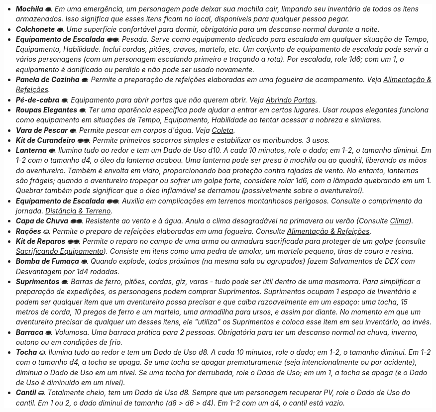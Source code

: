 <ul class="overlay-square-bullets">
    <li><em><strong>Mochila ⛂</strong>. Em uma emergência, um personagem pode deixar sua mochila cair, limpando seu inventário de todos os itens armazenados. Isso significa que esses itens ficam no local, disponíveis para qualquer pessoa pegar.</em></li>
    <li><em><strong>Colchonete ⛂</strong>. Uma superfície confortável para dormir, obrigatória para um descanso normal durante a noite.</em></li>
    <li><em><strong>Equipamento de Escalada ⛂⛂</strong>. Pesada. Serve como equipamento dedicado para escalada em qualquer situação de Tempo, Equipamento, Habilidade. Inclui cordas, pitões, cravos, martelo, etc. Um conjunto de equipamento de escalada pode servir a vários personagens (com um personagem escalando primeiro e traçando a rota). Por escalada, role 1d6; com um 1, o equipamento é danificado ou perdido e não pode ser usado novamente.</em></li>
    <li><em><strong>Panela de Cozinha ⛂</strong>. Permite a preparação de refeições elaboradas em uma fogueira de acampamento. Veja <a href="regras#alimentação-e-refeições">Alimentação & Refeições</a>.</em></li>
    <li><em><strong>Pé-de-cabra ⛂</strong>. Equipamento para abrir portas que não querem abrir. Veja <a href="narrando-aventuras#abrindo-portas">Abrindo Portas</a>.</em></li>
    <li><em><strong>Roupas Elegantes ⛂</strong>. Ter uma aparência específica pode ajudar a entrar em certos lugares. Usar roupas elegantes funciona como equipamento em situações de Tempo, Equipamento, Habilidade ao tentar acessar a nobreza e similares.</em></li>
    <li><em><strong>Vara de Pescar ⛂</strong>. Permite pescar em corpos d'água. Veja <a href="narrando-aventuras#coletar">Coleta</a>.</em></li>
    <li><em><strong>Kit de Curandeiro ⛂⛂</strong>. Permite primeiros socorros simples e estabilizar os moribundos. 3 usos.</em></li>
    <li><em><strong>Lanterna ⛂</strong>. Ilumina tudo ao redor e tem um Dado de Uso d10. A cada 10 minutos, role o dado; em 1-2, o tamanho diminui. Em 1-2 com o tamanho d4, o óleo da lanterna acabou. Uma lanterna pode ser presa à mochila ou ao quadril, liberando as mãos do aventureiro. Também é envolta em vidro, proporcionando boa proteção contra rajadas de vento. No entanto, lanternas são frágeis; quando o aventureiro tropeçar ou sofrer um golpe forte, considere rolar 1d6, com a lâmpada quebrando em um 1. Quebrar também pode significar que o óleo inflamável se derramou (possivelmente sobre o aventureiro!).</em></li>
    <li><em><strong>Equipamento de Escalada ⛂⛂</strong>. Auxilia em complicações em terrenos montanhosos perigosos. Consulte o comprimento da jornada. <a href="narrando-aventuras#comprimento-da-jornada-distância--terreno">Distância & Terreno</a>.</em></li>
    <li><em><strong>Capa de Chuva ⛂⛂</strong>. Resistente ao vento e à água. Anula o clima desagradável na primavera ou verão (Consulte <a href="narrando-aventuras#complicações-na-jornada-clima">Clima</a>).</em></li>
    <li><em><strong>Rações ⛀</strong>. Permite o preparo de refeições elaboradas em uma fogueira. Consulte <a href="regras#alimentação-e-refeições">Alimentação & Refeições</a>.</em></li>
    <li><em><strong>Kit de Reparos ⛂⛂</strong>. Permite o reparo no campo de uma arma ou armadura sacrificada para proteger de um golpe (consulte <a href="combate#sacrificando-equipamento">Sacrificando Equipamento</a>). Consiste em itens como uma pedra de amolar, um martelo pequeno, tiras de couro e resina.</em></li>
    <li><em><strong>Bomba de Fumaça ⛂</strong>. Quando explode, todos próximos (na mesma sala ou agrupados) fazem Salvamentos de DEX com Desvantagem por 1d4 rodadas.</em></li>
    <li><em><strong>Suprimentos ⛂</strong>. Barras de ferro, pitões, cordas, giz, varas - tudo pode ser útil dentro de uma masmorra. Para simplificar a preparação de expedições, os personagens podem comprar Suprimentos. Suprimentos ocupam 1 espaço de Inventário e podem ser qualquer item que um aventureiro possa precisar e que caiba razoavelmente em um espaço: uma tocha, 15 metros de corda, 10 pregos de ferro e um martelo, uma armadilha para ursos, e assim por diante. No momento em que um aventureiro precisar de qualquer um desses itens, ele "utiliza" os Suprimentos e coloca esse item em seu inventário, ao invés.</em></li>
    <li><em><strong>Barraca ⛂</strong>. Volumosa. Uma barraca prática para 2 pessoas. Obrigatória para ter um descanso normal na chuva, inverno, outono ou em condições de frio.</em></li>
    <li><em><strong>Tocha ⛀</strong>. Ilumina tudo ao redor e tem um Dado de Uso d8. A cada 10 minutos, role o dado; em 1-2, o tamanho diminui. Em 1-2 com o tamanho d4, a tocha se apaga. Se uma tocha se apagar prematuramente (seja intencionalmente ou por acidente), diminua o Dado de Uso em um nível. Se uma tocha for derrubada, role o Dado de Uso; em um 1, a tocha se apaga (e o Dado de Uso é diminuído em um nível).</em></li>
    <li><em><strong>Cantil ⛀</strong>. Totalmente cheio, tem um Dado de Uso d8. Sempre que um personagem recuperar PV, role o Dado de Uso do cantil. Em 1 ou 2, o dado diminui de tamanho (d8 > d6 > d4). Em 1-2 com um d4, o cantil está vazio.</em></li>